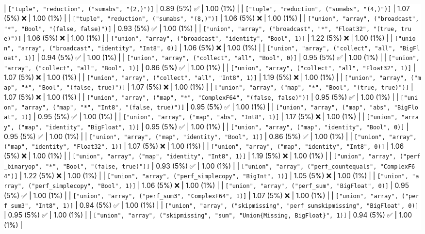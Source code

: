| `["tuple", "reduction", ("sumabs", "(2,)")]` | 0.89 (5%) :white_check_mark: | 1.00 (1%)  |
| `["tuple", "reduction", ("sumabs", "(4,)")]` | 1.07 (5%) :x: | 1.00 (1%)  |
| `["tuple", "reduction", ("sumabs", "(8,)")]` | 1.06 (5%) :x: | 1.00 (1%)  |
| `["union", "array", ("broadcast", "*", "Bool", "(false, false)")]` | 0.93 (5%) :white_check_mark: | 1.00 (1%)  |
| `["union", "array", ("broadcast", "*", "Float32", "(true, true)")]` | 1.06 (5%) :x: | 1.00 (1%)  |
| `["union", "array", ("broadcast", "identity", "Bool", 1)]` | 1.22 (5%) :x: | 1.00 (1%)  |
| `["union", "array", ("broadcast", "identity", "Int8", 0)]` | 1.06 (5%) :x: | 1.00 (1%)  |
| `["union", "array", ("collect", "all", "BigFloat", 1)]` | 0.94 (5%) :white_check_mark: | 1.00 (1%)  |
| `["union", "array", ("collect", "all", "Bool", 0)]` | 0.95 (5%) :white_check_mark: | 1.00 (1%)  |
| `["union", "array", ("collect", "all", "Bool", 1)]` | 0.86 (5%) :white_check_mark: | 1.00 (1%)  |
| `["union", "array", ("collect", "all", "Float32", 1)]` | 1.07 (5%) :x: | 1.00 (1%)  |
| `["union", "array", ("collect", "all", "Int8", 1)]` | 1.19 (5%) :x: | 1.00 (1%)  |
| `["union", "array", ("map", "*", "Bool", "(false, true)")]` | 1.07 (5%) :x: | 1.00 (1%)  |
| `["union", "array", ("map", "*", "Bool", "(true, true)")]` | 1.07 (5%) :x: | 1.00 (1%)  |
| `["union", "array", ("map", "*", "ComplexF64", "(false, false)")]` | 0.95 (5%) :white_check_mark: | 1.00 (1%)  |
| `["union", "array", ("map", "*", "Int8", "(false, true)")]` | 0.95 (5%) :white_check_mark: | 1.00 (1%)  |
| `["union", "array", ("map", "abs", "BigFloat", 1)]` | 0.95 (5%) :white_check_mark: | 1.00 (1%)  |
| `["union", "array", ("map", "abs", "Int8", 1)]` | 1.17 (5%) :x: | 1.00 (1%)  |
| `["union", "array", ("map", "identity", "BigFloat", 1)]` | 0.95 (5%) :white_check_mark: | 1.00 (1%)  |
| `["union", "array", ("map", "identity", "Bool", 0)]` | 0.95 (5%) :white_check_mark: | 1.00 (1%)  |
| `["union", "array", ("map", "identity", "Bool", 1)]` | 0.86 (5%) :white_check_mark: | 1.00 (1%)  |
| `["union", "array", ("map", "identity", "Float32", 1)]` | 1.07 (5%) :x: | 1.00 (1%)  |
| `["union", "array", ("map", "identity", "Int8", 0)]` | 1.06 (5%) :x: | 1.00 (1%)  |
| `["union", "array", ("map", "identity", "Int8", 1)]` | 1.19 (5%) :x: | 1.00 (1%)  |
| `["union", "array", ("perf_binaryop", "*", "Bool", "(false, true)")]` | 0.93 (5%) :white_check_mark: | 1.00 (1%)  |
| `["union", "array", ("perf_countequals", "ComplexF64")]` | 1.22 (5%) :x: | 1.00 (1%)  |
| `["union", "array", ("perf_simplecopy", "BigInt", 1)]` | 1.05 (5%) :x: | 1.00 (1%)  |
| `["union", "array", ("perf_simplecopy", "Bool", 1)]` | 1.06 (5%) :x: | 1.00 (1%)  |
| `["union", "array", ("perf_sum", "BigFloat", 0)]` | 0.95 (5%) :white_check_mark: | 1.00 (1%)  |
| `["union", "array", ("perf_sum3", "ComplexF64", 1)]` | 1.07 (5%) :x: | 1.00 (1%)  |
| `["union", "array", ("perf_sum3", "Int8", 1)]` | 0.94 (5%) :white_check_mark: | 1.00 (1%)  |
| `["union", "array", ("skipmissing", "perf_sumskipmissing", "BigFloat", 0)]` | 0.95 (5%) :white_check_mark: | 1.00 (1%)  |
| `["union", "array", ("skipmissing", "sum", "Union{Missing, BigFloat}", 1)]` | 0.94 (5%) :white_check_mark: | 1.00 (1%)  |
